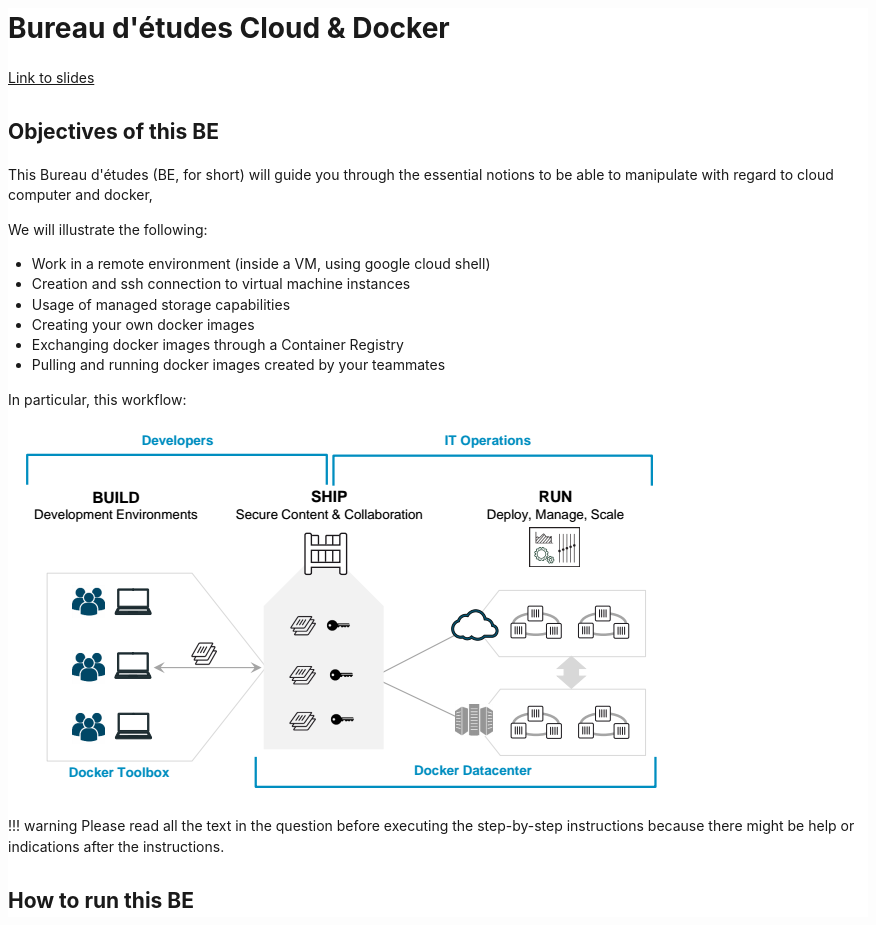 # Bureau d'études Cloud & Docker

[Link to slides](slides/1_4_be.html)

<iframe
  src="slides/1_4_be.html"
  style="width:100%; height:600px;"
></iframe>


## Objectives of this BE

This Bureau d'études (BE, for short) will guide you through the essential notions to be able to manipulate with regard to cloud computer and docker,

We will illustrate the following:

* Work in a remote environment (inside a VM, using google cloud shell)
* Creation and ssh connection to virtual machine instances
* Usage of managed storage capabilities
* Creating your own docker images
* Exchanging docker images through a Container Registry
* Pulling and running docker images created by your teammates

In particular, this workflow:

![workflow](slides/static/img/buildshiprun.png)

!!! warning
    Please read all the text in the question before executing the step-by-step instructions because there might be help or indications after the instructions.

## How to run this BE
